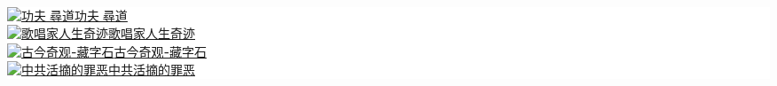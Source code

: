 <a href="https://{{aaa}}/video/play/1096.html" target="_blank"><img width="128" src="https://raw.githubusercontent.com/szzd1/1/master/t/djy/gongfu.jpg" title="功夫 尋道" alt="功夫 尋道">功夫 尋道</a><br>
<a href="https://{{aaa}}/video/play/1104.html" target="_blank"><img width="128" src="https://raw.githubusercontent.com/szzd1/1/master/t/djy/guangguimian.jpg" title="歌唱家人生奇迹" alt="歌唱家人生奇迹">歌唱家人生奇迹</a><br>
<a href="https://{{aaa}}/video/play/2.html" target="_blank"><img width="128" src="https://raw.githubusercontent.com/szzd1/1/master/t/djy/changzhi.jpg" title="古今奇观-藏字石" alt="古今奇观-藏字石">古今奇观-藏字石</a><br>
<a href="https://{{aaa}}/video/play/1080.html" target="_blank"><img width="128" src="https://raw.githubusercontent.com/szzd1/1/master/t/djy/huozhai.jpg" title="中共活摘的罪恶" alt="中共活摘的罪恶">中共活摘的罪恶</a><br></td></tr></table>